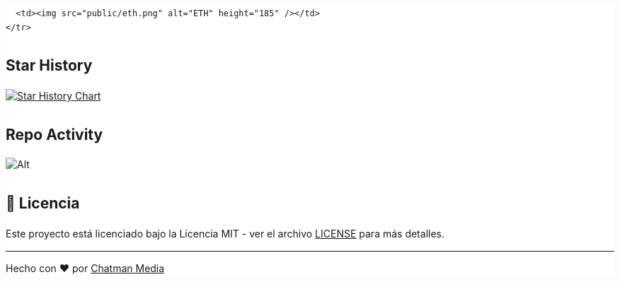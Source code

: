       <td><img src="public/eth.png" alt="ETH" height="185" /></td>
    </tr>
  </table>
</div>

## Star History

<a href="https://www.star-history.com/#chatman-media/telegram-badge&Date">
 <picture>
   <source media="(prefers-color-scheme: dark)" srcset="https://api.star-history.com/svg?repos=chatman-media/telegram-badge&type=Date&theme=dark" />
   <source media="(prefers-color-scheme: light)" srcset="https://api.star-history.com/svg?repos=chatman-media/telegram-badge&type=Date" />
   <img alt="Star History Chart" src="https://api.star-history.com/svg?repos=chatman-media/telegram-badge&type=Date" />
 </picture>
</a>

## Repo Activity

![Alt](https://repobeats.axiom.co/api/embed/74975e0da934ce1756e69f04fe68f2b026a77aee.svg "Repobeats analytics image")

## 📜 Licencia

Este proyecto está licenciado bajo la Licencia MIT - ver el archivo [LICENSE](LICENSE) para más detalles.

---

Hecho con ❤️ por [Chatman Media](https://github.com/chatman-media)